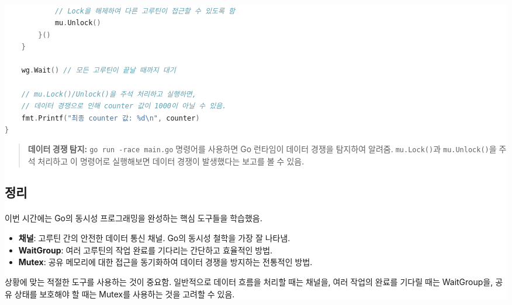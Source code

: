 ```go
			// Lock을 해제하여 다른 고루틴이 접근할 수 있도록 함
			mu.Unlock()
		}()
	}

	wg.Wait() // 모든 고루틴이 끝날 때까지 대기

	// mu.Lock()/Unlock()을 주석 처리하고 실행하면,
	// 데이터 경쟁으로 인해 counter 값이 1000이 아닐 수 있음.
	fmt.Printf("최종 counter 값: %d\n", counter)
}
```

> **데이터 경쟁 탐지:** `go run -race main.go` 명령어를 사용하면 Go 런타임이 데이터 경쟁을 탐지하여 알려줌. `mu.Lock()`과 `mu.Unlock()`을 주석 처리하고 이 명령어로 실행해보면 데이터 경쟁이 발생했다는 보고를 볼 수 있음.

## 정리

이번 시간에는 Go의 동시성 프로그래밍을 완성하는 핵심 도구들을 학습했음.

- **채널**: 고루틴 간의 안전한 데이터 통신 채널. Go의 동시성 철학을 가장 잘 나타냄.
- **WaitGroup**: 여러 고루틴의 작업 완료를 기다리는 간단하고 효율적인 방법.
- **Mutex**: 공유 메모리에 대한 접근을 동기화하여 데이터 경쟁을 방지하는 전통적인 방법.

상황에 맞는 적절한 도구를 사용하는 것이 중요함. 일반적으로 데이터 흐름을 처리할 때는 채널을, 여러 작업의 완료를 기다릴 때는 WaitGroup을, 공유 상태를 보호해야 할 때는 Mutex를 사용하는 것을 고려할 수 있음.
